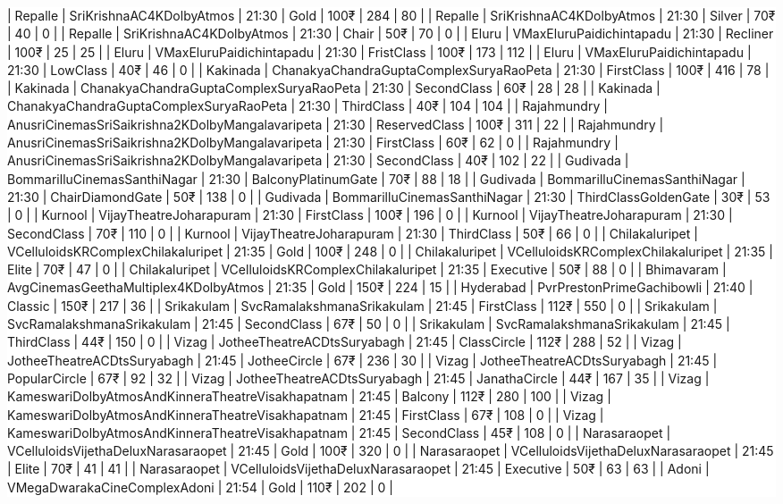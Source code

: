 | Repalle        | SriKrishnaAC4KDolbyAtmos                          | 21:30 | Gold                 |  100₹ |      284 |     80 |
| Repalle        | SriKrishnaAC4KDolbyAtmos                          | 21:30 | Silver               |   70₹ |       40 |      0 |
| Repalle        | SriKrishnaAC4KDolbyAtmos                          | 21:30 | Chair                |   50₹ |       70 |      0 |
| Eluru          | VMaxEluruPaidichintapadu                          | 21:30 | Recliner             |  100₹ |       25 |     25 |
| Eluru          | VMaxEluruPaidichintapadu                          | 21:30 | FristClass           |  100₹ |      173 |    112 |
| Eluru          | VMaxEluruPaidichintapadu                          | 21:30 | LowClass             |   40₹ |       46 |      0 |
| Kakinada       | ChanakyaChandraGuptaComplexSuryaRaoPeta           | 21:30 | FirstClass           |  100₹ |      416 |     78 |
| Kakinada       | ChanakyaChandraGuptaComplexSuryaRaoPeta           | 21:30 | SecondClass          |   60₹ |       28 |     28 |
| Kakinada       | ChanakyaChandraGuptaComplexSuryaRaoPeta           | 21:30 | ThirdClass           |   40₹ |      104 |    104 |
| Rajahmundry    | AnusriCinemasSriSaikrishna2KDolbyMangalavaripeta  | 21:30 | ReservedClass        |  100₹ |      311 |     22 |
| Rajahmundry    | AnusriCinemasSriSaikrishna2KDolbyMangalavaripeta  | 21:30 | FirstClass           |   60₹ |       62 |      0 |
| Rajahmundry    | AnusriCinemasSriSaikrishna2KDolbyMangalavaripeta  | 21:30 | SecondClass          |   40₹ |      102 |     22 |
| Gudivada       | BommarilluCinemasSanthiNagar                      | 21:30 | BalconyPlatinumGate  |   70₹ |       88 |     18 |
| Gudivada       | BommarilluCinemasSanthiNagar                      | 21:30 | ChairDiamondGate     |   50₹ |      138 |      0 |
| Gudivada       | BommarilluCinemasSanthiNagar                      | 21:30 | ThirdClassGoldenGate |   30₹ |       53 |      0 |
| Kurnool        | VijayTheatreJoharapuram                           | 21:30 | FirstClass           |  100₹ |      196 |      0 |
| Kurnool        | VijayTheatreJoharapuram                           | 21:30 | SecondClass          |   70₹ |      110 |      0 |
| Kurnool        | VijayTheatreJoharapuram                           | 21:30 | ThirdClass           |   50₹ |       66 |      0 |
| Chilakaluripet | VCelluloidsKRComplexChilakaluripet                | 21:35 | Gold                 |  100₹ |      248 |      0 |
| Chilakaluripet | VCelluloidsKRComplexChilakaluripet                | 21:35 | Elite                |   70₹ |       47 |      0 |
| Chilakaluripet | VCelluloidsKRComplexChilakaluripet                | 21:35 | Executive            |   50₹ |       88 |      0 |
| Bhimavaram     | AvgCinemasGeethaMultiplex4KDolbyAtmos             | 21:35 | Gold                 |  150₹ |      224 |     15 |
| Hyderabad      | PvrPrestonPrimeGachibowli                         | 21:40 | Classic              |  150₹ |      217 |     36 |
| Srikakulam     | SvcRamalakshmanaSrikakulam                        | 21:45 | FirstClass           |  112₹ |      550 |      0 |
| Srikakulam     | SvcRamalakshmanaSrikakulam                        | 21:45 | SecondClass          |   67₹ |       50 |      0 |
| Srikakulam     | SvcRamalakshmanaSrikakulam                        | 21:45 | ThirdClass           |   44₹ |      150 |      0 |
| Vizag          | JotheeTheatreACDtsSuryabagh                       | 21:45 | ClassCircle          |  112₹ |      288 |     52 |
| Vizag          | JotheeTheatreACDtsSuryabagh                       | 21:45 | JotheeCircle         |   67₹ |      236 |     30 |
| Vizag          | JotheeTheatreACDtsSuryabagh                       | 21:45 | PopularCircle        |   67₹ |       92 |     32 |
| Vizag          | JotheeTheatreACDtsSuryabagh                       | 21:45 | JanathaCircle        |   44₹ |      167 |     35 |
| Vizag          | KameswariDolbyAtmosAndKinneraTheatreVisakhapatnam | 21:45 | Balcony              |  112₹ |      280 |    100 |
| Vizag          | KameswariDolbyAtmosAndKinneraTheatreVisakhapatnam | 21:45 | FirstClass           |   67₹ |      108 |      0 |
| Vizag          | KameswariDolbyAtmosAndKinneraTheatreVisakhapatnam | 21:45 | SecondClass          |   45₹ |      108 |      0 |
| Narasaraopet   | VCelluloidsVijethaDeluxNarasaraopet               | 21:45 | Gold                 |  100₹ |      320 |      0 |
| Narasaraopet   | VCelluloidsVijethaDeluxNarasaraopet               | 21:45 | Elite                |   70₹ |       41 |     41 |
| Narasaraopet   | VCelluloidsVijethaDeluxNarasaraopet               | 21:45 | Executive            |   50₹ |       63 |     63 |
| Adoni          | VMegaDwarakaCineComplexAdoni                      | 21:54 | Gold                 |  110₹ |      202 |      0 |